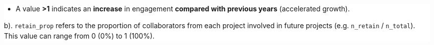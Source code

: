   - A value **\>1** indicates an **increase** in engagement **compared
    with previous years** (accelerated growth).

b). `retain_prop` refers to the proportion of collaborators from each
project involved in future projects (e.g. `n_retain` / `n_total`). This
value can range from 0 (0%) to 1 (100%).

